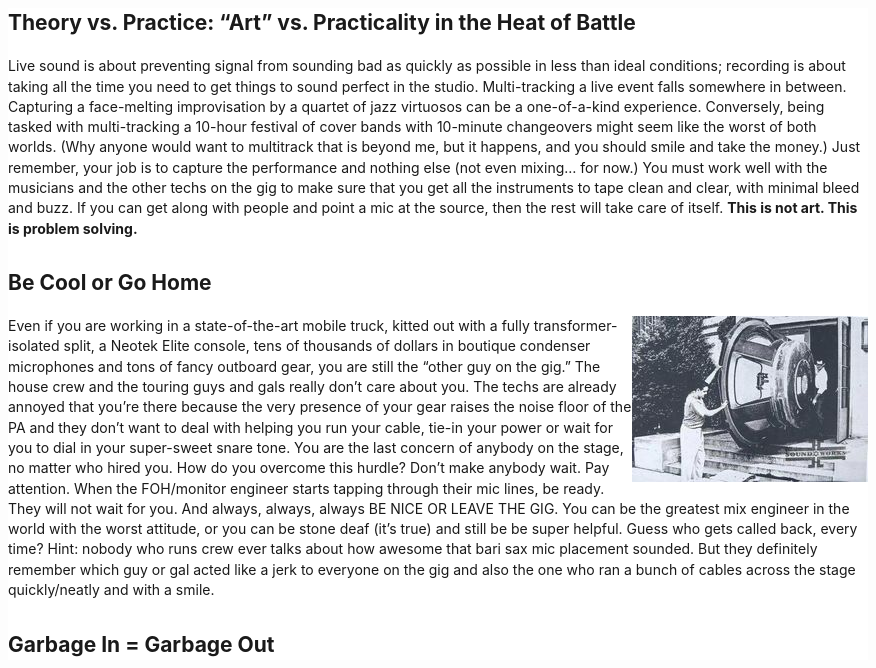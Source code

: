 ## Theory vs. Practice: “Art” vs. Practicality in the Heat of Battle  

Live sound is about preventing signal from sounding bad as quickly as possible in less than ideal conditions;  recording is about taking all the time you need to get things to sound perfect in the studio. Multi-tracking a live event falls somewhere in between. Capturing a face-melting improvisation by a quartet of jazz virtuosos can be a one-of-a-kind experience. Conversely, being tasked with multi-tracking a 10-hour festival of cover bands with 10-minute changeovers might seem like the worst of both worlds. (Why anyone would want to multitrack that is beyond me, but it happens, and you should smile and take the money.) Just remember, your job is to capture the performance and nothing else (not even mixing… for now.) You must  work well with the musicians and the other techs on the gig to make sure that you get all the instruments to tape clean and clear, with minimal bleed and buzz. If you can get along with people and point a mic at the source, then the rest will take care of itself. **This is not art. This is problem solving.**

## Be Cool or Go Home  

<img style="float:right;" src="/assets/recording/frank19.jpg">

Even if you are working in a state-of-the-art mobile truck, kitted out with a fully transformer-isolated split, a Neotek Elite console, tens of thousands of dollars in boutique condenser microphones and tons of fancy outboard gear, you are still the “other guy on the gig.” The house crew and the touring guys and gals really don’t care about you. The techs are already annoyed that you’re there because the very presence of your gear raises the noise floor of the PA and they don’t want to deal with helping you run your cable, tie-in your power or wait for you to dial in your super-sweet snare tone. You are the last concern of anybody on the stage, no matter who hired you. How do you overcome this hurdle? Don’t make anybody wait. Pay attention. When the FOH/monitor engineer starts tapping through their mic lines, be ready. They will not wait for you. And always, always, always BE NICE OR LEAVE THE GIG. You can be the greatest mix engineer in the world with the worst attitude, or you can be stone deaf (it’s true)  and still be be super helpful. Guess who gets called back, every time? Hint: nobody who runs crew ever talks about how awesome that bari sax mic placement sounded. But they definitely remember which guy or gal acted like a jerk to everyone on the gig and also the one who ran a bunch of cables across the stage quickly/neatly and with a smile.





## Garbage In = Garbage Out  
